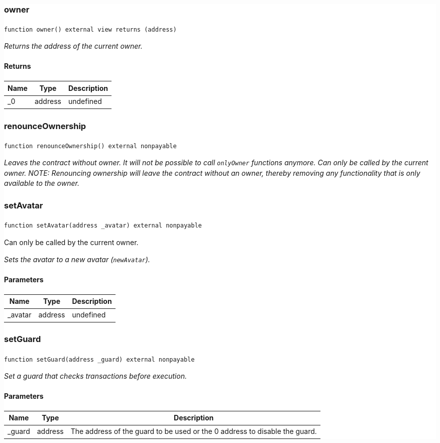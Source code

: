 ### owner

```solidity
function owner() external view returns (address)
```



*Returns the address of the current owner.*


#### Returns

| Name | Type | Description |
|---|---|---|
| _0 | address | undefined |

### renounceOwnership

```solidity
function renounceOwnership() external nonpayable
```



*Leaves the contract without owner. It will not be possible to call `onlyOwner` functions anymore. Can only be called by the current owner. NOTE: Renouncing ownership will leave the contract without an owner, thereby removing any functionality that is only available to the owner.*


### setAvatar

```solidity
function setAvatar(address _avatar) external nonpayable
```

Can only be called by the current owner.

*Sets the avatar to a new avatar (`newAvatar`).*

#### Parameters

| Name | Type | Description |
|---|---|---|
| _avatar | address | undefined |

### setGuard

```solidity
function setGuard(address _guard) external nonpayable
```



*Set a guard that checks transactions before execution.*

#### Parameters

| Name | Type | Description |
|---|---|---|
| _guard | address | The address of the guard to be used or the 0 address to disable the guard. |
